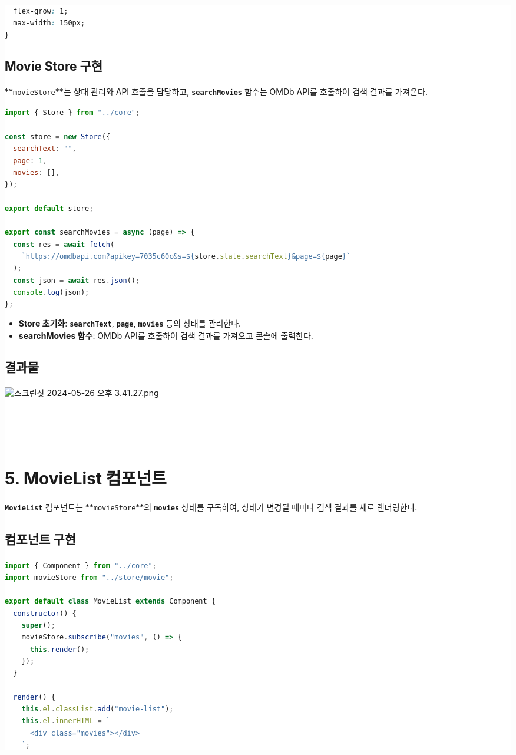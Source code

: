 ```css
  flex-grow: 1;
  max-width: 150px;
}
```

## Movie Store 구현

**`movieStore`**는 상태 관리와 API 호출을 담당하고, **`searchMovies`** 함수는 OMDb API를 호출하여 검색 결과를 가져온다.

```jsx
import { Store } from "../core";

const store = new Store({
  searchText: "",
  page: 1,
  movies: [],
});

export default store;

export const searchMovies = async (page) => {
  const res = await fetch(
    `https://omdbapi.com?apikey=7035c60c&s=${store.state.searchText}&page=${page}`
  );
  const json = await res.json();
  console.log(json);
};
```

- **Store 초기화**: **`searchText`**, **`page`**, **`movies`** 등의 상태를 관리한다.
- **searchMovies 함수**: OMDb API를 호출하여 검색 결과를 가져오고 콘솔에 출력한다.

## 결과물

![스크린샷 2024-05-26 오후 3.41.27.png](https://www.notion.so/image/https%3A%2F%2Fprod-files-secure.s3.us-west-2.amazonaws.com%2F13897cab-0dd6-431f-b847-04477372a586%2Fdbc7144a-0b7a-4984-a837-7974c5fabda3%2F%25E1%2584%2589%25E1%2585%25B3%25E1%2584%258F%25E1%2585%25B3%25E1%2584%2585%25E1%2585%25B5%25E1%2586%25AB%25E1%2584%2589%25E1%2585%25A3%25E1%2586%25BA_2024-05-26_%25E1%2584%258B%25E1%2585%25A9%25E1%2584%2592%25E1%2585%25AE_3.41.27.png?id=b9623fbe-2313-462f-9e93-1db7a6918cad&table=block)

<br />
<br />
<br />

# 5. MovieList 컴포넌트

**`MovieList`** 컴포넌트는 **`movieStore`**의 **`movies`** 상태를 구독하여, 상태가 변경될 때마다 검색 결과를 새로 렌더링한다.

## 컴포넌트 구현

```jsx
import { Component } from "../core";
import movieStore from "../store/movie";

export default class MovieList extends Component {
  constructor() {
    super();
    movieStore.subscribe("movies", () => {
      this.render();
    });
  }

  render() {
    this.el.classList.add("movie-list");
    this.el.innerHTML = `
      <div class="movies"></div>
    `;
```